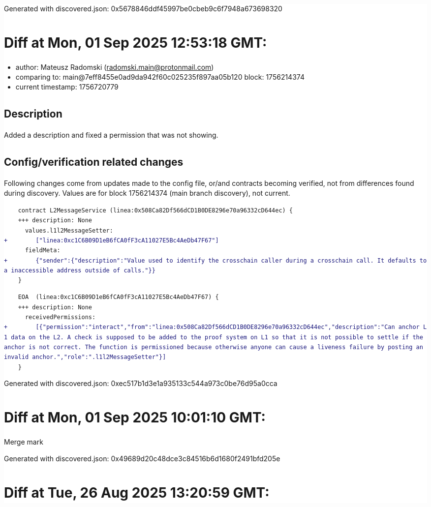 Generated with discovered.json: 0x5678846ddf45997be0cbeb9c6f7948a673698320

# Diff at Mon, 01 Sep 2025 12:53:18 GMT:

- author: Mateusz Radomski (<radomski.main@protonmail.com>)
- comparing to: main@7eff8455e0ad9da942f60c025235f897aa05b120 block: 1756214374
- current timestamp: 1756720779

## Description

Added a description and fixed a permission that was not showing.

## Config/verification related changes

Following changes come from updates made to the config file,
or/and contracts becoming verified, not from differences found during
discovery. Values are for block 1756214374 (main branch discovery), not current.

```diff
    contract L2MessageService (linea:0x508Ca82Df566dCD1B0DE8296e70a96332cD644ec) {
    +++ description: None
      values.l1l2MessageSetter:
+        ["linea:0xc1C6B09D1eB6fCA0fF3cA11027E5Bc4AeDb47F67"]
      fieldMeta:
+        {"sender":{"description":"Value used to identify the crosschain caller during a crosschain call. It defaults to a inaccessible address outside of calls."}}
    }
```

```diff
    EOA  (linea:0xc1C6B09D1eB6fCA0fF3cA11027E5Bc4AeDb47F67) {
    +++ description: None
      receivedPermissions:
+        [{"permission":"interact","from":"linea:0x508Ca82Df566dCD1B0DE8296e70a96332cD644ec","description":"Can anchor L1 data on the L2. A check is supposed to be added to the proof system on L1 so that it is not possible to settle if the anchor is not correct. The function is permissioned because otherwise anyone can cause a liveness failure by posting an invalid anchor.","role":".l1l2MessageSetter"}]
    }
```

Generated with discovered.json: 0xec517b1d3e1a935133c544a973c0be76d95a0cca

# Diff at Mon, 01 Sep 2025 10:01:10 GMT:

Merge mark

Generated with discovered.json: 0x49689d20c48dce3c84516b6d1680f2491bfd205e

# Diff at Tue, 26 Aug 2025 13:20:59 GMT:
